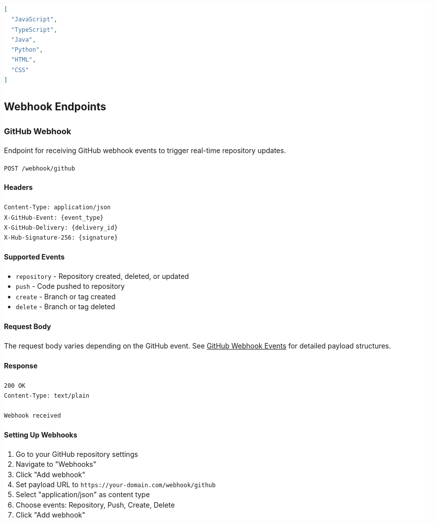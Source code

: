 ```json
[
  "JavaScript",
  "TypeScript",
  "Java",
  "Python",
  "HTML",
  "CSS"
]
```

## Webhook Endpoints

### GitHub Webhook

Endpoint for receiving GitHub webhook events to trigger real-time repository updates.

```http
POST /webhook/github
```

#### Headers

```http
Content-Type: application/json
X-GitHub-Event: {event_type}
X-GitHub-Delivery: {delivery_id}
X-Hub-Signature-256: {signature}
```

#### Supported Events

- `repository` - Repository created, deleted, or updated
- `push` - Code pushed to repository
- `create` - Branch or tag created
- `delete` - Branch or tag deleted

#### Request Body

The request body varies depending on the GitHub event. See [GitHub Webhook Events](https://docs.github.com/en/developers/webhooks-and-events/webhooks/webhook-events-and-payloads) for detailed payload structures.

#### Response

```http
200 OK
Content-Type: text/plain

Webhook received
```

#### Setting Up Webhooks

1. Go to your GitHub repository settings
2. Navigate to "Webhooks"
3. Click "Add webhook"
4. Set payload URL to `https://your-domain.com/webhook/github`
5. Select "application/json" as content type
6. Choose events: Repository, Push, Create, Delete
7. Click "Add webhook"
